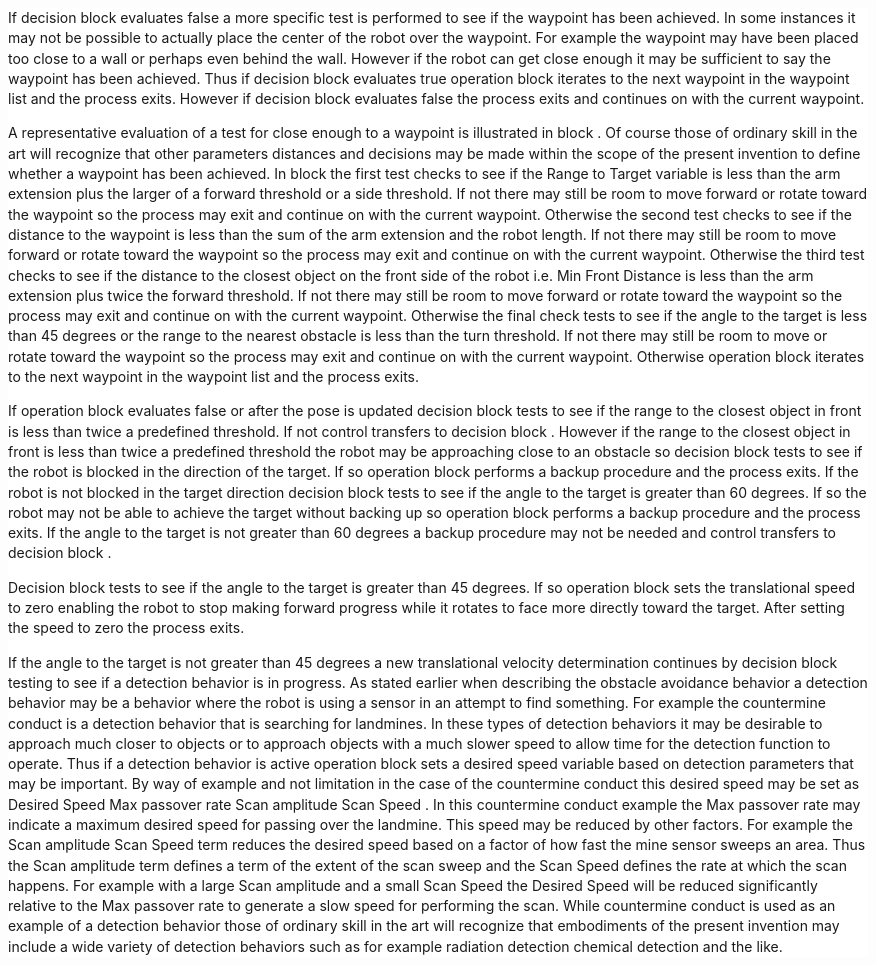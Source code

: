 If decision block evaluates false a more specific test is performed to see if the waypoint has been achieved. In some instances it may not be possible to actually place the center of the robot over the waypoint. For example the waypoint may have been placed too close to a wall or perhaps even behind the wall. However if the robot can get close enough it may be sufficient to say the waypoint has been achieved. Thus if decision block evaluates true operation block iterates to the next waypoint in the waypoint list and the process exits. However if decision block evaluates false the process exits and continues on with the current waypoint.

A representative evaluation of a test for close enough to a waypoint is illustrated in block . Of course those of ordinary skill in the art will recognize that other parameters distances and decisions may be made within the scope of the present invention to define whether a waypoint has been achieved. In block the first test checks to see if the Range to Target variable is less than the arm extension plus the larger of a forward threshold or a side threshold. If not there may still be room to move forward or rotate toward the waypoint so the process may exit and continue on with the current waypoint. Otherwise the second test checks to see if the distance to the waypoint is less than the sum of the arm extension and the robot length. If not there may still be room to move forward or rotate toward the waypoint so the process may exit and continue on with the current waypoint. Otherwise the third test checks to see if the distance to the closest object on the front side of the robot i.e. Min Front Distance is less than the arm extension plus twice the forward threshold. If not there may still be room to move forward or rotate toward the waypoint so the process may exit and continue on with the current waypoint. Otherwise the final check tests to see if the angle to the target is less than 45 degrees or the range to the nearest obstacle is less than the turn threshold. If not there may still be room to move or rotate toward the waypoint so the process may exit and continue on with the current waypoint. Otherwise operation block iterates to the next waypoint in the waypoint list and the process exits.

If operation block evaluates false or after the pose is updated decision block tests to see if the range to the closest object in front is less than twice a predefined threshold. If not control transfers to decision block . However if the range to the closest object in front is less than twice a predefined threshold the robot may be approaching close to an obstacle so decision block tests to see if the robot is blocked in the direction of the target. If so operation block performs a backup procedure and the process exits. If the robot is not blocked in the target direction decision block tests to see if the angle to the target is greater than 60 degrees. If so the robot may not be able to achieve the target without backing up so operation block performs a backup procedure and the process exits. If the angle to the target is not greater than 60 degrees a backup procedure may not be needed and control transfers to decision block .

Decision block tests to see if the angle to the target is greater than 45 degrees. If so operation block sets the translational speed to zero enabling the robot to stop making forward progress while it rotates to face more directly toward the target. After setting the speed to zero the process exits.

If the angle to the target is not greater than 45 degrees a new translational velocity determination continues by decision block testing to see if a detection behavior is in progress. As stated earlier when describing the obstacle avoidance behavior a detection behavior may be a behavior where the robot is using a sensor in an attempt to find something. For example the countermine conduct is a detection behavior that is searching for landmines. In these types of detection behaviors it may be desirable to approach much closer to objects or to approach objects with a much slower speed to allow time for the detection function to operate. Thus if a detection behavior is active operation block sets a desired speed variable based on detection parameters that may be important. By way of example and not limitation in the case of the countermine conduct this desired speed may be set as Desired Speed Max passover rate Scan amplitude Scan Speed . In this countermine conduct example the Max passover rate may indicate a maximum desired speed for passing over the landmine. This speed may be reduced by other factors. For example the Scan amplitude Scan Speed term reduces the desired speed based on a factor of how fast the mine sensor sweeps an area. Thus the Scan amplitude term defines a term of the extent of the scan sweep and the Scan Speed defines the rate at which the scan happens. For example with a large Scan amplitude and a small Scan Speed the Desired Speed will be reduced significantly relative to the Max passover rate to generate a slow speed for performing the scan. While countermine conduct is used as an example of a detection behavior those of ordinary skill in the art will recognize that embodiments of the present invention may include a wide variety of detection behaviors such as for example radiation detection chemical detection and the like.
